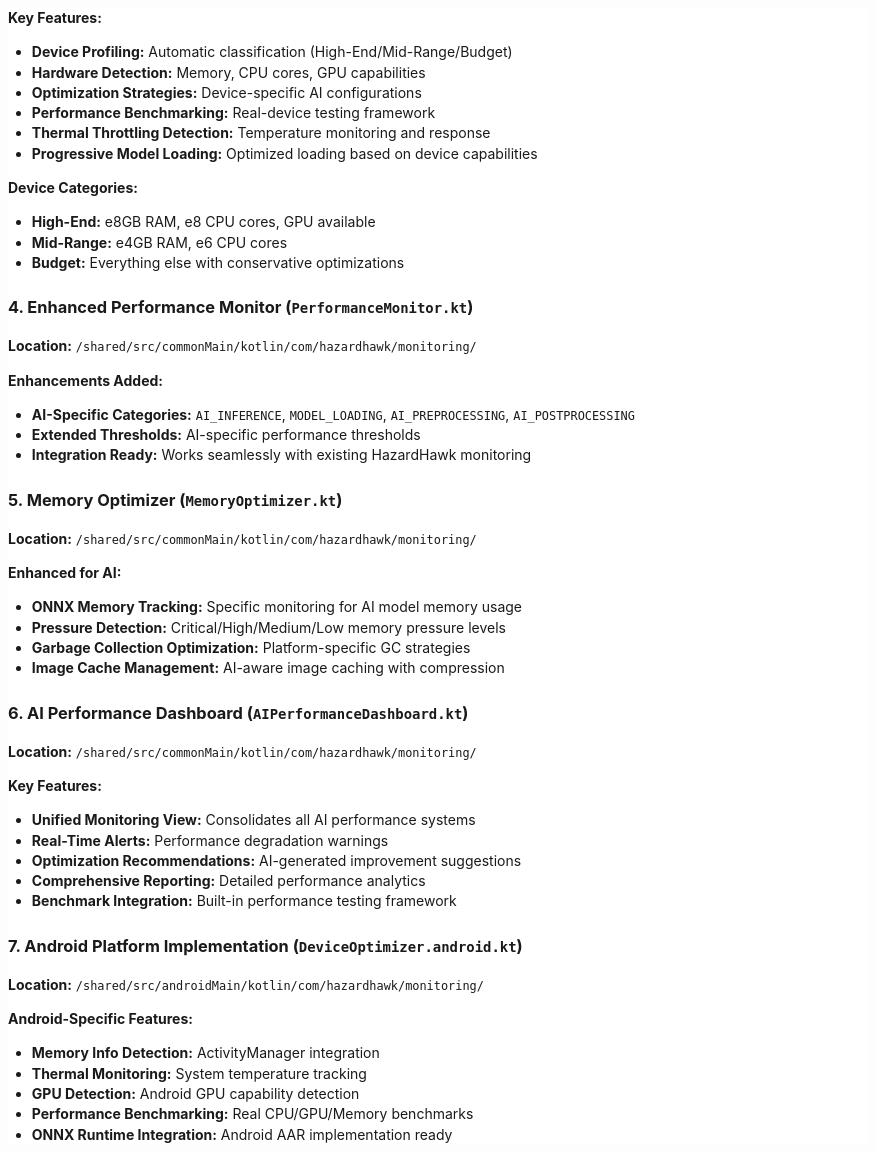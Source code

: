 **Key Features:**
- **Device Profiling:** Automatic classification (High-End/Mid-Range/Budget)
- **Hardware Detection:** Memory, CPU cores, GPU capabilities
- **Optimization Strategies:** Device-specific AI configurations
- **Performance Benchmarking:** Real-device testing framework
- **Thermal Throttling Detection:** Temperature monitoring and response
- **Progressive Model Loading:** Optimized loading based on device capabilities

**Device Categories:**
- **High-End:** e8GB RAM, e8 CPU cores, GPU available
- **Mid-Range:** e4GB RAM, e6 CPU cores
- **Budget:** Everything else with conservative optimizations

### 4. Enhanced Performance Monitor (`PerformanceMonitor.kt`)
**Location:** `/shared/src/commonMain/kotlin/com/hazardhawk/monitoring/`

**Enhancements Added:**
- **AI-Specific Categories:** `AI_INFERENCE`, `MODEL_LOADING`, `AI_PREPROCESSING`, `AI_POSTPROCESSING`
- **Extended Thresholds:** AI-specific performance thresholds
- **Integration Ready:** Works seamlessly with existing HazardHawk monitoring

### 5. Memory Optimizer (`MemoryOptimizer.kt`)
**Location:** `/shared/src/commonMain/kotlin/com/hazardhawk/monitoring/`

**Enhanced for AI:**
- **ONNX Memory Tracking:** Specific monitoring for AI model memory usage
- **Pressure Detection:** Critical/High/Medium/Low memory pressure levels
- **Garbage Collection Optimization:** Platform-specific GC strategies
- **Image Cache Management:** AI-aware image caching with compression

### 6. AI Performance Dashboard (`AIPerformanceDashboard.kt`)
**Location:** `/shared/src/commonMain/kotlin/com/hazardhawk/monitoring/`

**Key Features:**
- **Unified Monitoring View:** Consolidates all AI performance systems
- **Real-Time Alerts:** Performance degradation warnings
- **Optimization Recommendations:** AI-generated improvement suggestions
- **Comprehensive Reporting:** Detailed performance analytics
- **Benchmark Integration:** Built-in performance testing framework

### 7. Android Platform Implementation (`DeviceOptimizer.android.kt`)
**Location:** `/shared/src/androidMain/kotlin/com/hazardhawk/monitoring/`

**Android-Specific Features:**
- **Memory Info Detection:** ActivityManager integration
- **Thermal Monitoring:** System temperature tracking
- **GPU Detection:** Android GPU capability detection
- **Performance Benchmarking:** Real CPU/GPU/Memory benchmarks
- **ONNX Runtime Integration:** Android AAR implementation ready
